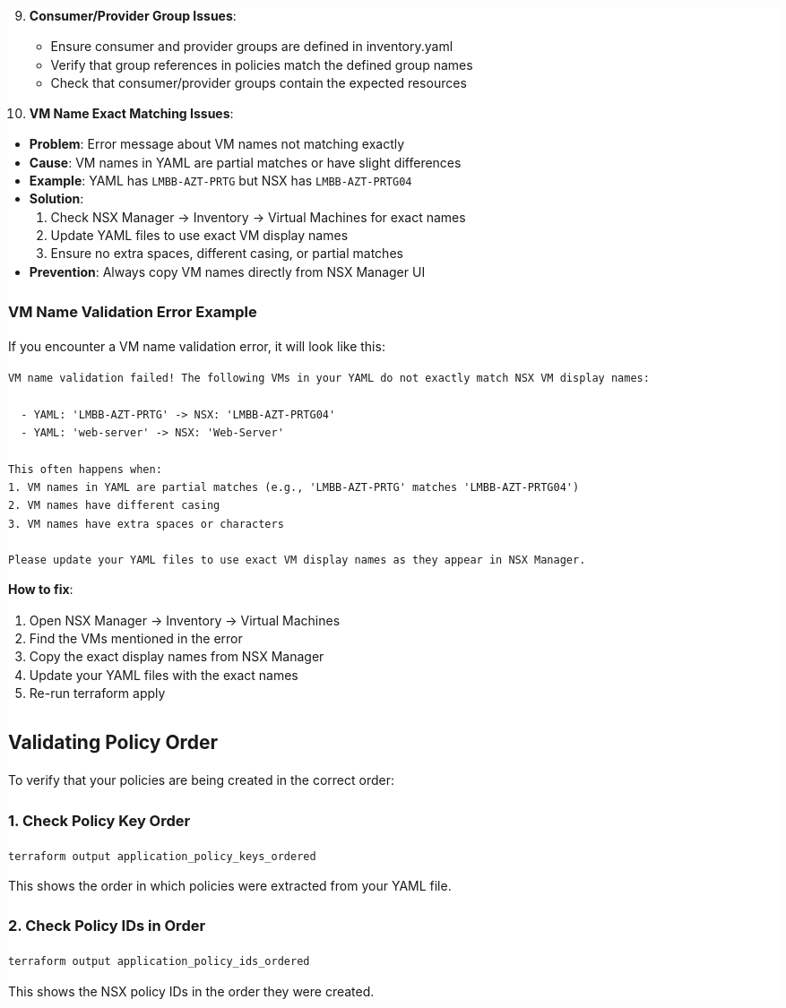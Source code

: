 9. **Consumer/Provider Group Issues**:
   - Ensure consumer and provider groups are defined in inventory.yaml
   - Verify that group references in policies match the defined group names
   - Check that consumer/provider groups contain the expected resources

10. **VM Name Exact Matching Issues**:
   - **Problem**: Error message about VM names not matching exactly
   - **Cause**: VM names in YAML are partial matches or have slight differences
   - **Example**: YAML has `LMBB-AZT-PRTG` but NSX has `LMBB-AZT-PRTG04`
   - **Solution**: 
     1. Check NSX Manager → Inventory → Virtual Machines for exact names
     2. Update YAML files to use exact VM display names
     3. Ensure no extra spaces, different casing, or partial matches
   - **Prevention**: Always copy VM names directly from NSX Manager UI

### VM Name Validation Error Example

If you encounter a VM name validation error, it will look like this:

```
VM name validation failed! The following VMs in your YAML do not exactly match NSX VM display names:

  - YAML: 'LMBB-AZT-PRTG' -> NSX: 'LMBB-AZT-PRTG04'
  - YAML: 'web-server' -> NSX: 'Web-Server'

This often happens when:
1. VM names in YAML are partial matches (e.g., 'LMBB-AZT-PRTG' matches 'LMBB-AZT-PRTG04')
2. VM names have different casing
3. VM names have extra spaces or characters

Please update your YAML files to use exact VM display names as they appear in NSX Manager.
```

**How to fix**:
1. Open NSX Manager → Inventory → Virtual Machines  
2. Find the VMs mentioned in the error
3. Copy the exact display names from NSX Manager
4. Update your YAML files with the exact names
5. Re-run terraform apply

## Validating Policy Order

To verify that your policies are being created in the correct order:

### 1. Check Policy Key Order
```bash
terraform output application_policy_keys_ordered
```
This shows the order in which policies were extracted from your YAML file.

### 2. Check Policy IDs in Order
```bash
terraform output application_policy_ids_ordered
```
This shows the NSX policy IDs in the order they were created.
